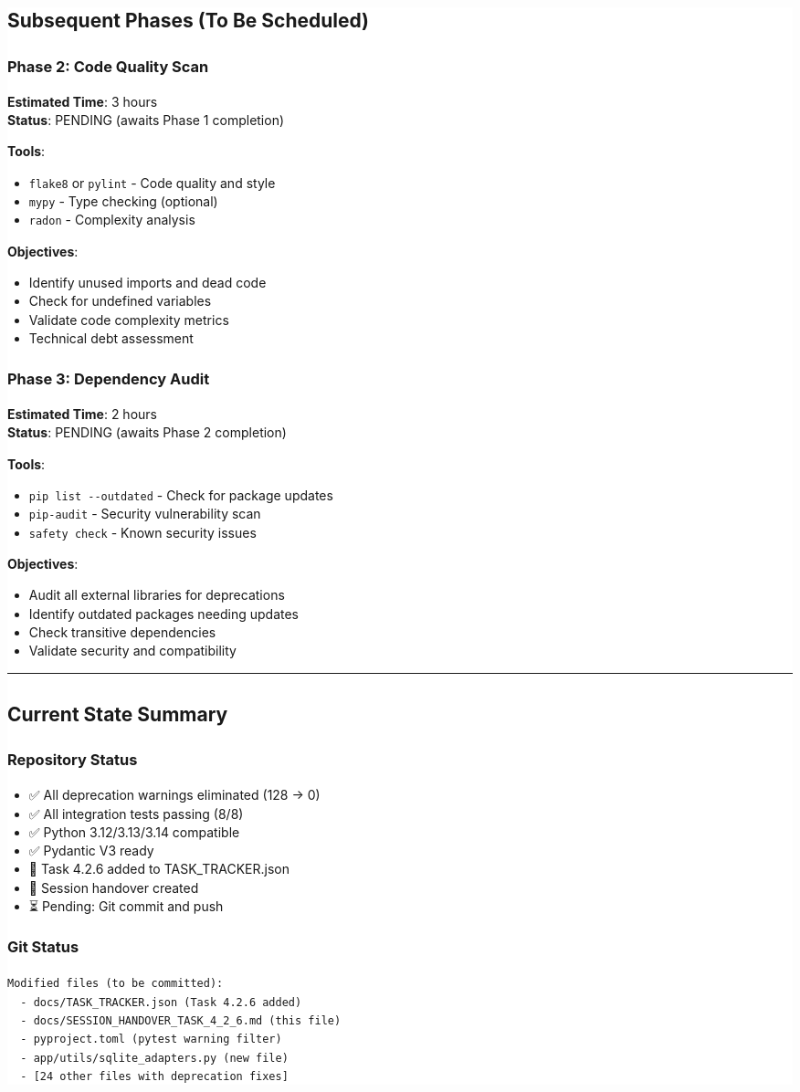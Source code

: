 ## Subsequent Phases (To Be Scheduled)

### Phase 2: Code Quality Scan
**Estimated Time**: 3 hours  
**Status**: PENDING (awaits Phase 1 completion)

**Tools**:
- `flake8` or `pylint` - Code quality and style
- `mypy` - Type checking (optional)
- `radon` - Complexity analysis

**Objectives**:
- Identify unused imports and dead code
- Check for undefined variables
- Validate code complexity metrics
- Technical debt assessment

### Phase 3: Dependency Audit
**Estimated Time**: 2 hours  
**Status**: PENDING (awaits Phase 2 completion)

**Tools**:
- `pip list --outdated` - Check for package updates
- `pip-audit` - Security vulnerability scan
- `safety check` - Known security issues

**Objectives**:
- Audit all external libraries for deprecations
- Identify outdated packages needing updates
- Check transitive dependencies
- Validate security and compatibility

---

## Current State Summary

### Repository Status
- ✅ All deprecation warnings eliminated (128 → 0)
- ✅ All integration tests passing (8/8)
- ✅ Python 3.12/3.13/3.14 compatible
- ✅ Pydantic V3 ready
- 📝 Task 4.2.6 added to TASK_TRACKER.json
- 📝 Session handover created
- ⏳ Pending: Git commit and push

### Git Status
```
Modified files (to be committed):
  - docs/TASK_TRACKER.json (Task 4.2.6 added)
  - docs/SESSION_HANDOVER_TASK_4_2_6.md (this file)
  - pyproject.toml (pytest warning filter)
  - app/utils/sqlite_adapters.py (new file)
  - [24 other files with deprecation fixes]
```
